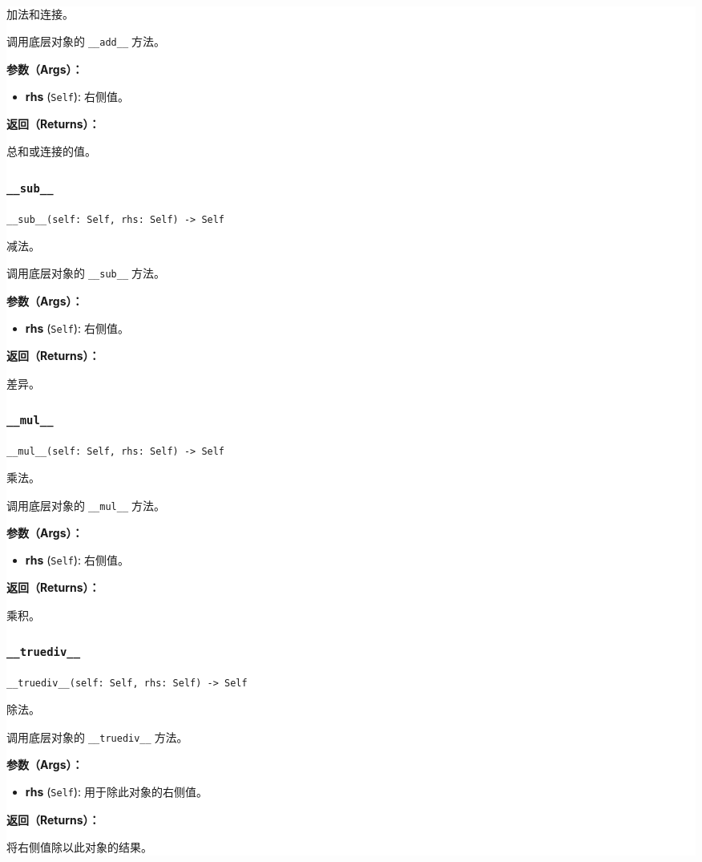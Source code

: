   加法和连接。

  调用底层对象的 `__add__` 方法。

**参数（Args）：**

- **rhs** (`Self`): 右侧值。

**返回（Returns）：**

总和或连接的值。



### `__sub__`

`__sub__(self: Self, rhs: Self) -> Self`

减法。

调用底层对象的 `__sub__` 方法。

**参数（Args）：**

- **rhs** (`Self`): 右侧值。

**返回（Returns）：**

差异。



### `__mul__`

`__mul__(self: Self, rhs: Self) -> Self`

乘法。

调用底层对象的 `__mul__` 方法。

**参数（Args）：**

- **rhs** (`Self`): 右侧值。

**返回（Returns）：**

乘积。

### `__truediv__`

`__truediv__(self: Self, rhs: Self) -> Self`

除法。

调用底层对象的 `__truediv__` 方法。

**参数（Args）：**

- **rhs** (`Self`): 用于除此对象的右侧值。

**返回（Returns）：**

将右侧值除以此对象的结果。
